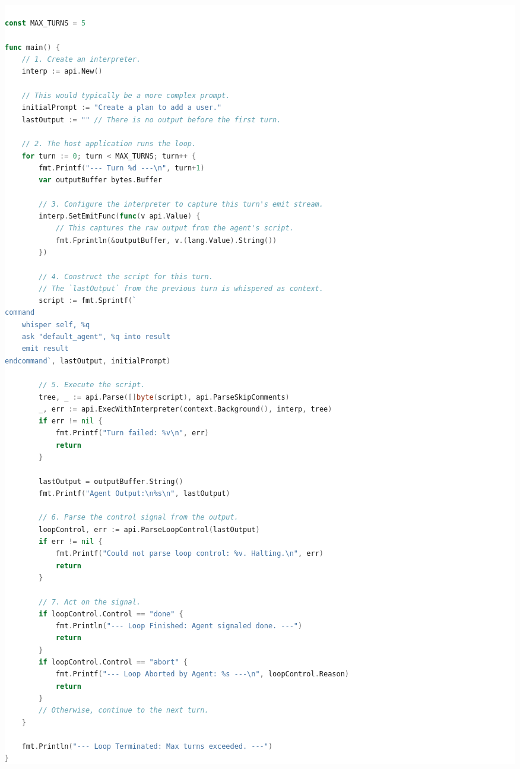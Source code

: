 ```go

const MAX_TURNS = 5

func main() {
	// 1. Create an interpreter.
	interp := api.New()

	// This would typically be a more complex prompt.
	initialPrompt := "Create a plan to add a user."
	lastOutput := "" // There is no output before the first turn.

	// 2. The host application runs the loop.
	for turn := 0; turn < MAX_TURNS; turn++ {
		fmt.Printf("--- Turn %d ---\n", turn+1)
		var outputBuffer bytes.Buffer

		// 3. Configure the interpreter to capture this turn's emit stream.
		interp.SetEmitFunc(func(v api.Value) {
			// This captures the raw output from the agent's script.
			fmt.Fprintln(&outputBuffer, v.(lang.Value).String())
		})

		// 4. Construct the script for this turn.
		// The `lastOutput` from the previous turn is whispered as context.
		script := fmt.Sprintf(`
command
    whisper self, %q
    ask "default_agent", %q into result
    emit result
endcommand`, lastOutput, initialPrompt)

		// 5. Execute the script.
		tree, _ := api.Parse([]byte(script), api.ParseSkipComments)
		_, err := api.ExecWithInterpreter(context.Background(), interp, tree)
		if err != nil {
			fmt.Printf("Turn failed: %v\n", err)
			return
		}

		lastOutput = outputBuffer.String()
		fmt.Printf("Agent Output:\n%s\n", lastOutput)

		// 6. Parse the control signal from the output.
		loopControl, err := api.ParseLoopControl(lastOutput)
		if err != nil {
			fmt.Printf("Could not parse loop control: %v. Halting.\n", err)
			return
		}

		// 7. Act on the signal.
		if loopControl.Control == "done" {
			fmt.Println("--- Loop Finished: Agent signaled done. ---")
			return
		}
		if loopControl.Control == "abort" {
			fmt.Printf("--- Loop Aborted by Agent: %s ---\n", loopControl.Reason)
			return
		}
		// Otherwise, continue to the next turn.
	}

	fmt.Println("--- Loop Terminated: Max turns exceeded. ---")
}
```